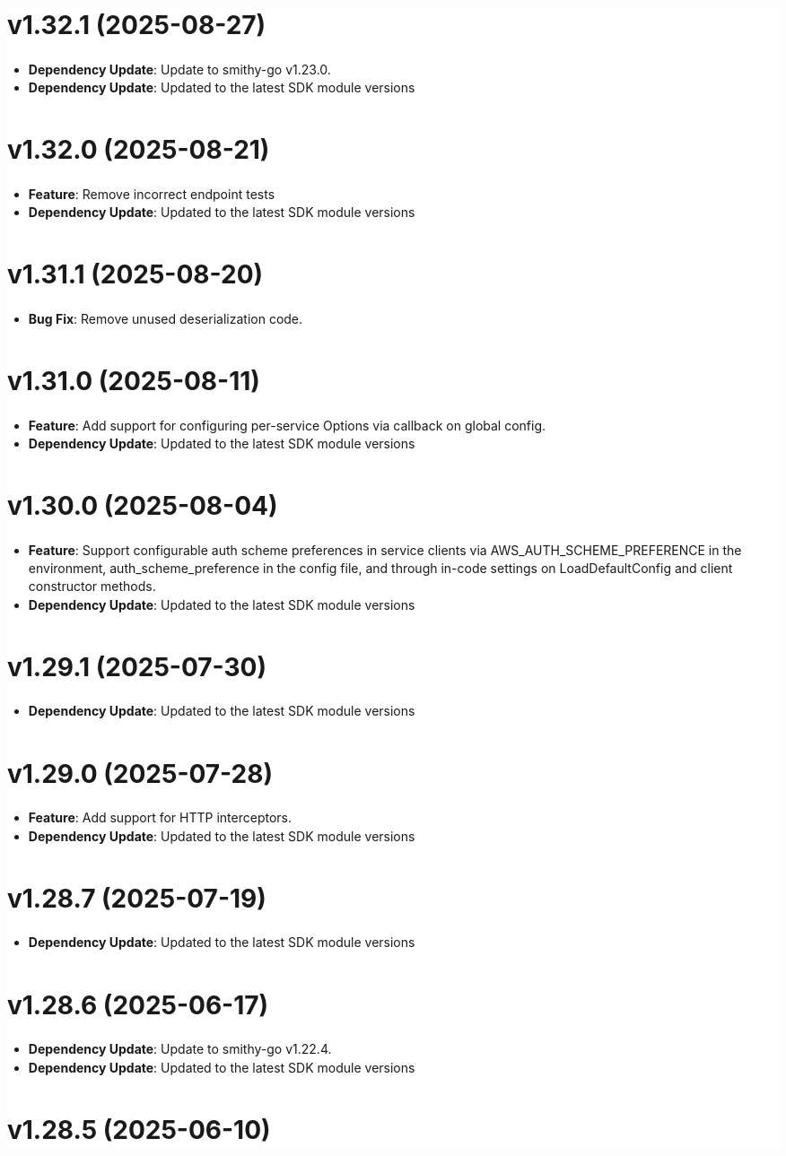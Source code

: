 # v1.32.1 (2025-08-27)

* **Dependency Update**: Update to smithy-go v1.23.0.
* **Dependency Update**: Updated to the latest SDK module versions

# v1.32.0 (2025-08-21)

* **Feature**: Remove incorrect endpoint tests
* **Dependency Update**: Updated to the latest SDK module versions

# v1.31.1 (2025-08-20)

* **Bug Fix**: Remove unused deserialization code.

# v1.31.0 (2025-08-11)

* **Feature**: Add support for configuring per-service Options via callback on global config.
* **Dependency Update**: Updated to the latest SDK module versions

# v1.30.0 (2025-08-04)

* **Feature**: Support configurable auth scheme preferences in service clients via AWS_AUTH_SCHEME_PREFERENCE in the environment, auth_scheme_preference in the config file, and through in-code settings on LoadDefaultConfig and client constructor methods.
* **Dependency Update**: Updated to the latest SDK module versions

# v1.29.1 (2025-07-30)

* **Dependency Update**: Updated to the latest SDK module versions

# v1.29.0 (2025-07-28)

* **Feature**: Add support for HTTP interceptors.
* **Dependency Update**: Updated to the latest SDK module versions

# v1.28.7 (2025-07-19)

* **Dependency Update**: Updated to the latest SDK module versions

# v1.28.6 (2025-06-17)

* **Dependency Update**: Update to smithy-go v1.22.4.
* **Dependency Update**: Updated to the latest SDK module versions

# v1.28.5 (2025-06-10)

